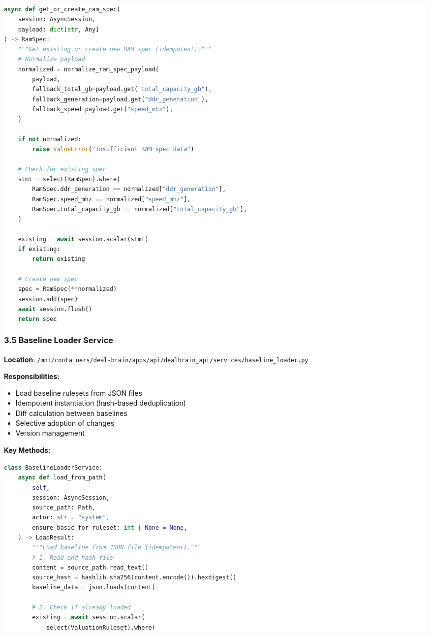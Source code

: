 ```python
async def get_or_create_ram_spec(
    session: AsyncSession,
    payload: dict[str, Any]
) -> RamSpec:
    """Get existing or create new RAM spec (idempotent)."""
    # Normalize payload
    normalized = normalize_ram_spec_payload(
        payload,
        fallback_total_gb=payload.get("total_capacity_gb"),
        fallback_generation=payload.get("ddr_generation"),
        fallback_speed=payload.get("speed_mhz"),
    )

    if not normalized:
        raise ValueError("Insufficient RAM spec data")

    # Check for existing spec
    stmt = select(RamSpec).where(
        RamSpec.ddr_generation == normalized["ddr_generation"],
        RamSpec.speed_mhz == normalized["speed_mhz"],
        RamSpec.total_capacity_gb == normalized["total_capacity_gb"],
    )

    existing = await session.scalar(stmt)
    if existing:
        return existing

    # Create new spec
    spec = RamSpec(**normalized)
    session.add(spec)
    await session.flush()
    return spec
```

### 3.5 Baseline Loader Service

**Location**: `/mnt/containers/deal-brain/apps/api/dealbrain_api/services/baseline_loader.py`

**Responsibilities:**
- Load baseline rulesets from JSON files
- Idempotent instantiation (hash-based deduplication)
- Diff calculation between baselines
- Selective adoption of changes
- Version management

**Key Methods:**

```python
class BaselineLoaderService:
    async def load_from_path(
        self,
        session: AsyncSession,
        source_path: Path,
        actor: str = "system",
        ensure_basic_for_ruleset: int | None = None,
    ) -> LoadResult:
        """Load baseline from JSON file (idempotent)."""
        # 1. Read and hash file
        content = source_path.read_text()
        source_hash = hashlib.sha256(content.encode()).hexdigest()
        baseline_data = json.loads(content)

        # 2. Check if already loaded
        existing = await session.scalar(
            select(ValuationRuleset).where(
```